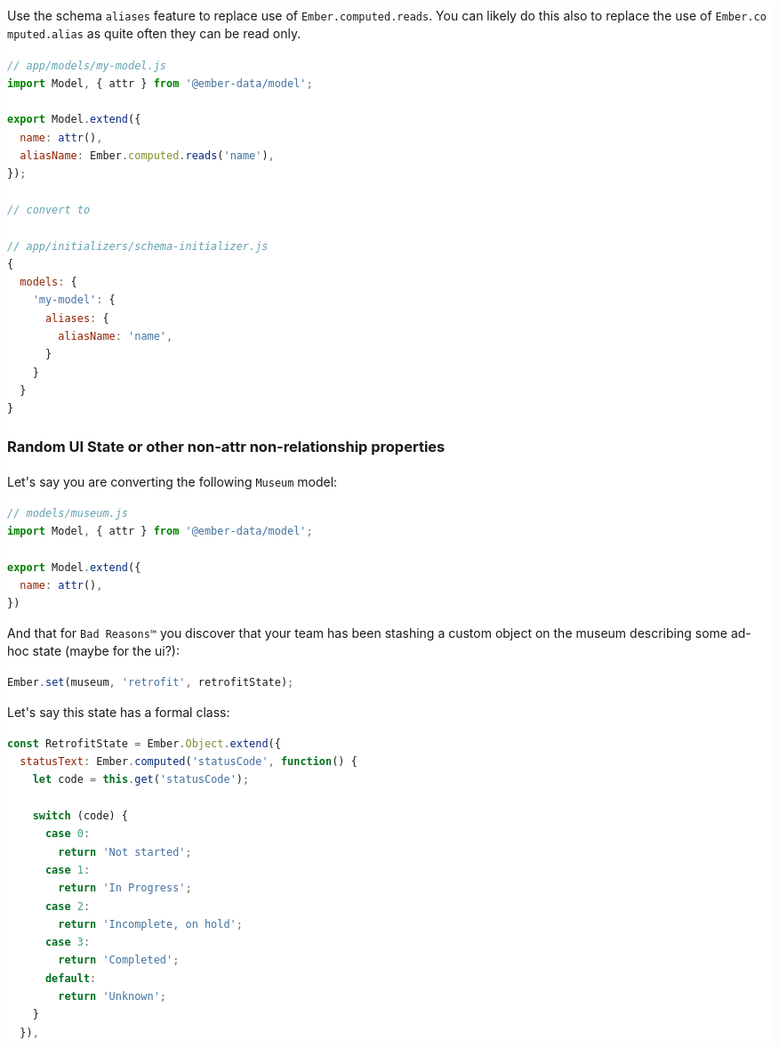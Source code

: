Use the schema `aliases` feature to replace use of `Ember.computed.reads`. You
can likely do this also to replace the use of `Ember.computed.alias` as quite
often they can be read only.

```js
// app/models/my-model.js
import Model, { attr } from '@ember-data/model';

export Model.extend({
  name: attr(),
  aliasName: Ember.computed.reads('name'),
});

// convert to

// app/initializers/schema-initializer.js
{
  models: {
    'my-model': {
      aliases: {
        aliasName: 'name',
      }
    }
  }
}
```

### Random UI State or other non-attr non-relationship properties

Let's say you are converting the following `Museum` model:

```js
// models/museum.js
import Model, { attr } from '@ember-data/model';

export Model.extend({
  name: attr(),
})
```

And that for `Bad Reasons™` you discover that your team has been stashing a custom
object on the museum describing some ad-hoc state (maybe for the ui?):

```js
Ember.set(museum, 'retrofit', retrofitState);
```

Let's say this state has a formal class:

```js
const RetrofitState = Ember.Object.extend({
  statusText: Ember.computed('statusCode', function() {
    let code = this.get('statusCode');

    switch (code) {
      case 0:
        return 'Not started';
      case 1:
        return 'In Progress';
      case 2:
        return 'Incomplete, on hold';
      case 3:
        return 'Completed';
      default:
        return 'Unknown';
    }
  }),
```